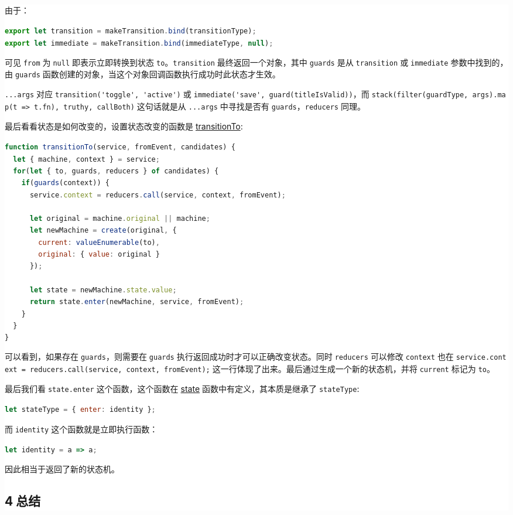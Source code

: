 由于：

```js
export let transition = makeTransition.bind(transitionType);
export let immediate = makeTransition.bind(immediateType, null);
```

可见 `from` 为 `null` 即表示立即转换到状态 `to`。`transition` 最终返回一个对象，其中 `guards` 是从 `transition` 或 `immediate` 参数中找到的，由 `guards` 函数创建的对象，当这个对象回调函数执行成功时此状态才生效。

`...args` 对应 `transition('toggle', 'active')` 或 `immediate('save', guard(titleIsValid))`，而 `stack(filter(guardType, args).map(t => t.fn), truthy, callBoth)` 这句话就是从 `...args` 中寻找是否有 `guards`，`reducers` 同理。

最后看看状态是如何改变的，设置状态改变的函数是 [transitionTo](https://github.com/matthewp/robot/blob/master/machine.js#L136):

```js
function transitionTo(service, fromEvent, candidates) {
  let { machine, context } = service;
  for(let { to, guards, reducers } of candidates) {  
    if(guards(context)) {
      service.context = reducers.call(service, context, fromEvent);

      let original = machine.original || machine;
      let newMachine = create(original, {
        current: valueEnumerable(to),
        original: { value: original }
      });

      let state = newMachine.state.value;
      return state.enter(newMachine, service, fromEvent);
    }
  }
}
```

可以看到，如果存在 `guards`，则需要在 `guards` 执行返回成功时才可以正确改变状态。同时 `reducers` 可以修改 `context` 也在 `service.context = reducers.call(service, context, fromEvent);` 这一行体现了出来。最后通过生成一个新的状态机，并将 `current` 标记为 `to`。

最后我们看 `state.enter` 这个函数，这个函数在 [state](https://github.com/matthewp/robot/blob/master/machine.js#L79) 函数中有定义，其本质是继承了 `stateType`:

```js
let stateType = { enter: identity };
```

而 `identity` 这个函数就是立即执行函数：

```js
let identity = a => a;
```

因此相当于返回了新的状态机。

## 4 总结
